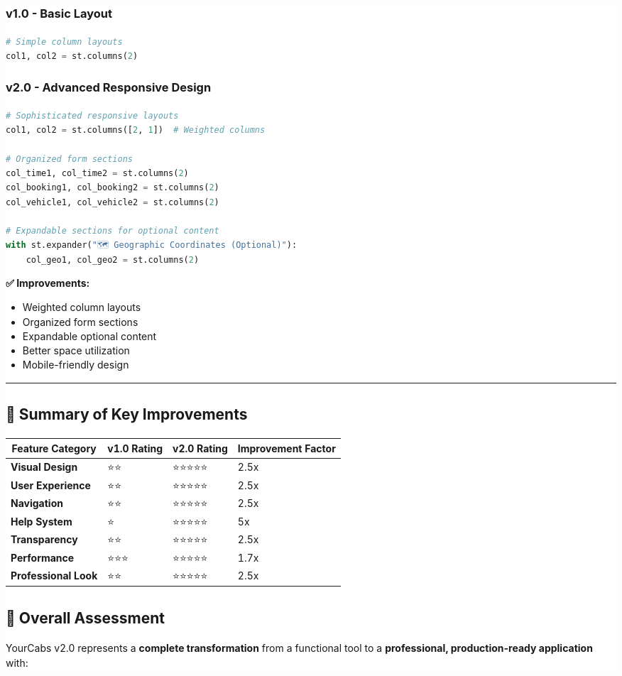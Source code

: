 ### **v1.0 - Basic Layout**
```python
# Simple column layouts
col1, col2 = st.columns(2)
```

### **v2.0 - Advanced Responsive Design**
```python
# Sophisticated responsive layouts
col1, col2 = st.columns([2, 1])  # Weighted columns

# Organized form sections
col_time1, col_time2 = st.columns(2)
col_booking1, col_booking2 = st.columns(2)
col_vehicle1, col_vehicle2 = st.columns(2)

# Expandable sections for optional content
with st.expander("🗺️ Geographic Coordinates (Optional)"):
    col_geo1, col_geo2 = st.columns(2)
```

**✅ Improvements:**
- Weighted column layouts
- Organized form sections
- Expandable optional content
- Better space utilization
- Mobile-friendly design

---

## 🎯 **Summary of Key Improvements**

| Feature Category | v1.0 Rating | v2.0 Rating | Improvement Factor |
|-----------------|-------------|-------------|-------------------|
| **Visual Design** | ⭐⭐ | ⭐⭐⭐⭐⭐ | 2.5x |
| **User Experience** | ⭐⭐ | ⭐⭐⭐⭐⭐ | 2.5x |
| **Navigation** | ⭐⭐ | ⭐⭐⭐⭐⭐ | 2.5x |
| **Help System** | ⭐ | ⭐⭐⭐⭐⭐ | 5x |
| **Transparency** | ⭐⭐ | ⭐⭐⭐⭐⭐ | 2.5x |
| **Performance** | ⭐⭐⭐ | ⭐⭐⭐⭐⭐ | 1.7x |
| **Professional Look** | ⭐⭐ | ⭐⭐⭐⭐⭐ | 2.5x |

## 🚀 **Overall Assessment**

YourCabs v2.0 represents a **complete transformation** from a functional tool to a **professional, production-ready application** with:
